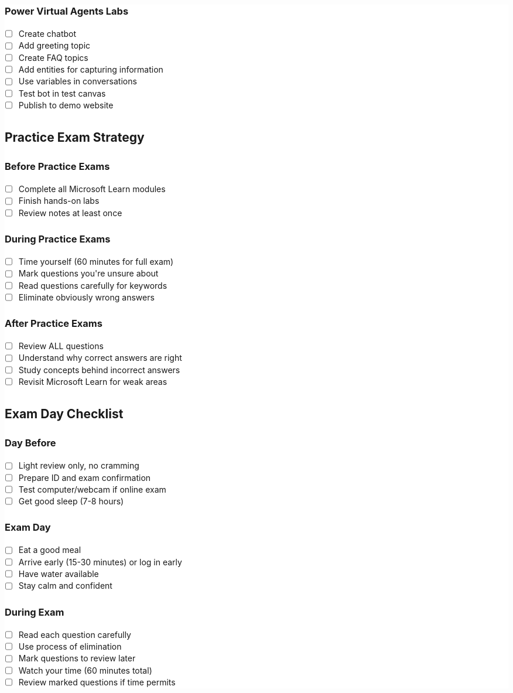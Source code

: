 ### Power Virtual Agents Labs
- [ ] Create chatbot
- [ ] Add greeting topic
- [ ] Create FAQ topics
- [ ] Add entities for capturing information
- [ ] Use variables in conversations
- [ ] Test bot in test canvas
- [ ] Publish to demo website

## Practice Exam Strategy

### Before Practice Exams
- [ ] Complete all Microsoft Learn modules
- [ ] Finish hands-on labs
- [ ] Review notes at least once

### During Practice Exams
- [ ] Time yourself (60 minutes for full exam)
- [ ] Mark questions you're unsure about
- [ ] Read questions carefully for keywords
- [ ] Eliminate obviously wrong answers

### After Practice Exams
- [ ] Review ALL questions
- [ ] Understand why correct answers are right
- [ ] Study concepts behind incorrect answers
- [ ] Revisit Microsoft Learn for weak areas

## Exam Day Checklist

### Day Before
- [ ] Light review only, no cramming
- [ ] Prepare ID and exam confirmation
- [ ] Test computer/webcam if online exam
- [ ] Get good sleep (7-8 hours)

### Exam Day
- [ ] Eat a good meal
- [ ] Arrive early (15-30 minutes) or log in early
- [ ] Have water available
- [ ] Stay calm and confident

### During Exam
- [ ] Read each question carefully
- [ ] Use process of elimination
- [ ] Mark questions to review later
- [ ] Watch your time (60 minutes total)
- [ ] Review marked questions if time permits

